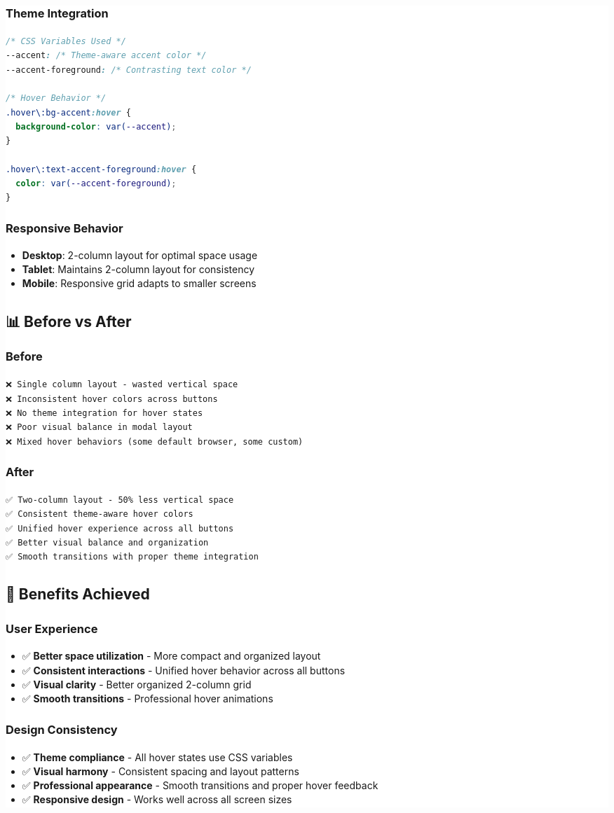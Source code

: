 ### **Theme Integration**
```css
/* CSS Variables Used */
--accent: /* Theme-aware accent color */
--accent-foreground: /* Contrasting text color */

/* Hover Behavior */
.hover\:bg-accent:hover {
  background-color: var(--accent);
}

.hover\:text-accent-foreground:hover {
  color: var(--accent-foreground);
}
```

### **Responsive Behavior**
- **Desktop**: 2-column layout for optimal space usage
- **Tablet**: Maintains 2-column layout for consistency
- **Mobile**: Responsive grid adapts to smaller screens

## 📊 **Before vs After**

### **Before**
```
❌ Single column layout - wasted vertical space
❌ Inconsistent hover colors across buttons
❌ No theme integration for hover states
❌ Poor visual balance in modal layout
❌ Mixed hover behaviors (some default browser, some custom)
```

### **After**
```
✅ Two-column layout - 50% less vertical space
✅ Consistent theme-aware hover colors
✅ Unified hover experience across all buttons
✅ Better visual balance and organization
✅ Smooth transitions with proper theme integration
```

## 🎯 **Benefits Achieved**

### **User Experience**
- ✅ **Better space utilization** - More compact and organized layout
- ✅ **Consistent interactions** - Unified hover behavior across all buttons
- ✅ **Visual clarity** - Better organized 2-column grid
- ✅ **Smooth transitions** - Professional hover animations

### **Design Consistency**
- ✅ **Theme compliance** - All hover states use CSS variables
- ✅ **Visual harmony** - Consistent spacing and layout patterns
- ✅ **Professional appearance** - Smooth transitions and proper hover feedback
- ✅ **Responsive design** - Works well across all screen sizes
